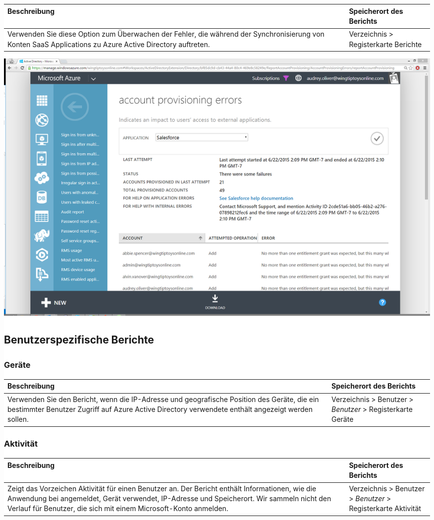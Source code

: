 | Beschreibung        | Speicherort des Berichts |
| :-------------     | :-------        |
| Verwenden Sie diese Option zum Überwachen der Fehler, die während der Synchronisierung von Konten SaaS Applications zu Azure Active Directory auftreten. | Verzeichnis > Registerkarte Berichte |

![Fehler bei der Bereitstellung zu berücksichtigen](./media/active-directory-view-access-usage-reports/accountProvisioningErrors.PNG)









## <a name="user-specific-reports"></a>Benutzerspezifische Berichte

### <a name="devices"></a>Geräte

| Beschreibung        | Speicherort des Berichts |
| :-------------     | :-------        |
| Verwenden Sie den Bericht, wenn die IP-Adresse und geografische Position des Geräte, die ein bestimmter Benutzer Zugriff auf Azure Active Directory verwendete enthält angezeigt werden sollen. | Verzeichnis > Benutzer > <i>Benutzer</i> > Registerkarte Geräte |

### <a name="activity"></a>Aktivität

| Beschreibung        | Speicherort des Berichts |
| :-------------     | :-------        |
| Zeigt das Vorzeichen Aktivität für einen Benutzer an. Der Bericht enthält Informationen, wie die Anwendung bei angemeldet, Gerät verwendet, IP-Adresse und Speicherort. Wir sammeln nicht den Verlauf für Benutzer, die sich mit einem Microsoft-Konto anmelden. | Verzeichnis > Benutzer > <i>Benutzer</i> > Registerkarte Aktivität |
